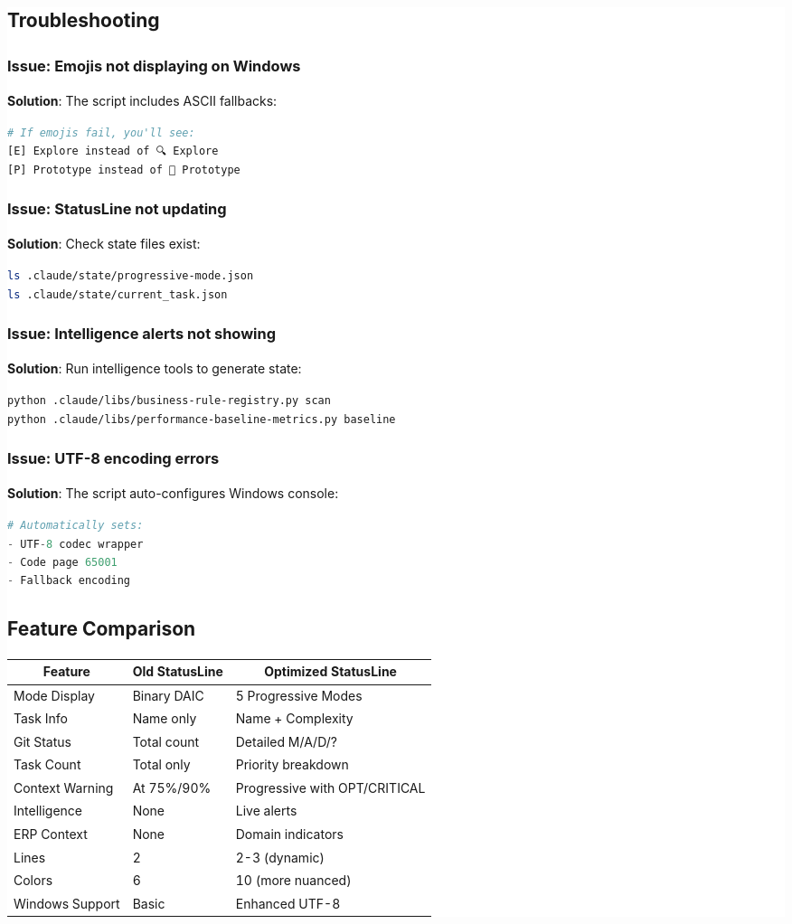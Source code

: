 ## Troubleshooting

### Issue: Emojis not displaying on Windows
**Solution**: The script includes ASCII fallbacks:
```python
# If emojis fail, you'll see:
[E] Explore instead of 🔍 Explore
[P] Prototype instead of 🧪 Prototype
```

### Issue: StatusLine not updating
**Solution**: Check state files exist:
```bash
ls .claude/state/progressive-mode.json
ls .claude/state/current_task.json
```

### Issue: Intelligence alerts not showing
**Solution**: Run intelligence tools to generate state:
```bash
python .claude/libs/business-rule-registry.py scan
python .claude/libs/performance-baseline-metrics.py baseline
```

### Issue: UTF-8 encoding errors
**Solution**: The script auto-configures Windows console:
```python
# Automatically sets:
- UTF-8 codec wrapper
- Code page 65001
- Fallback encoding
```

## Feature Comparison

| Feature | Old StatusLine | Optimized StatusLine |
|---------|---------------|---------------------|
| Mode Display | Binary DAIC | 5 Progressive Modes |
| Task Info | Name only | Name + Complexity |
| Git Status | Total count | Detailed M/A/D/? |
| Task Count | Total only | Priority breakdown |
| Context Warning | At 75%/90% | Progressive with OPT/CRITICAL |
| Intelligence | None | Live alerts |
| ERP Context | None | Domain indicators |
| Lines | 2 | 2-3 (dynamic) |
| Colors | 6 | 10 (more nuanced) |
| Windows Support | Basic | Enhanced UTF-8 |
